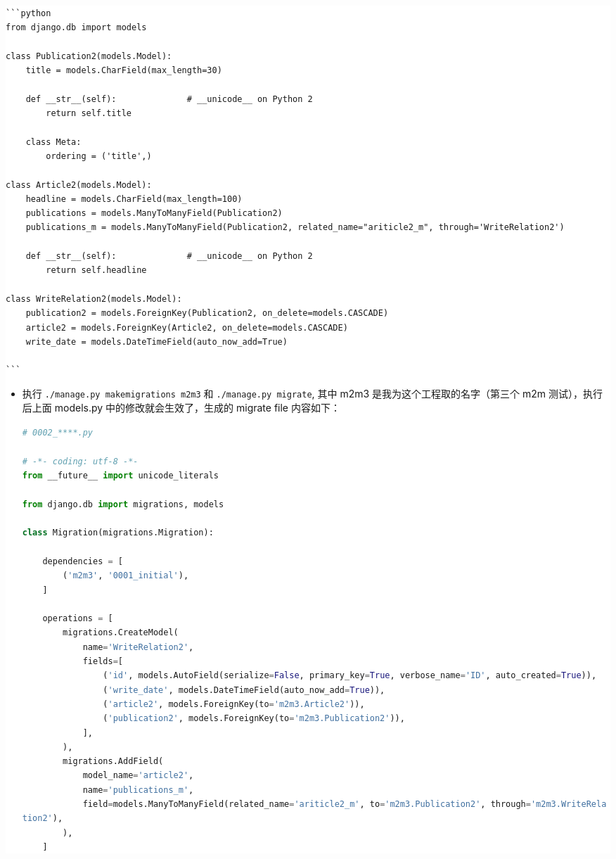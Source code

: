     ```python
    from django.db import models

    class Publication2(models.Model):
        title = models.CharField(max_length=30)

        def __str__(self):              # __unicode__ on Python 2
            return self.title

        class Meta:
            ordering = ('title',)

    class Article2(models.Model):
        headline = models.CharField(max_length=100)
        publications = models.ManyToManyField(Publication2)
        publications_m = models.ManyToManyField(Publication2, related_name="ariticle2_m", through='WriteRelation2')

        def __str__(self):              # __unicode__ on Python 2
            return self.headline

    class WriteRelation2(models.Model):
        publication2 = models.ForeignKey(Publication2, on_delete=models.CASCADE)
        article2 = models.ForeignKey(Article2, on_delete=models.CASCADE)
        write_date = models.DateTimeField(auto_now_add=True)

    ```

- 执行  `./manage.py makemigrations m2m3` 和 `./manage.py migrate`, 其中 m2m3 是我为这个工程取的名字（第三个 m2m 测试），执行后上面 models.py 中的修改就会生效了，生成的 migrate file 内容如下：

    ```python
    # 0002_****.py

    # -*- coding: utf-8 -*-
    from __future__ import unicode_literals

    from django.db import migrations, models

    class Migration(migrations.Migration):

        dependencies = [
            ('m2m3', '0001_initial'),
        ]

        operations = [
            migrations.CreateModel(
                name='WriteRelation2',
                fields=[
                    ('id', models.AutoField(serialize=False, primary_key=True, verbose_name='ID', auto_created=True)),
                    ('write_date', models.DateTimeField(auto_now_add=True)),
                    ('article2', models.ForeignKey(to='m2m3.Article2')),
                    ('publication2', models.ForeignKey(to='m2m3.Publication2')),
                ],
            ),
            migrations.AddField(
                model_name='article2',
                name='publications_m',
                field=models.ManyToManyField(related_name='ariticle2_m', to='m2m3.Publication2', through='m2m3.WriteRelation2'),
            ),
        ]
    ```
